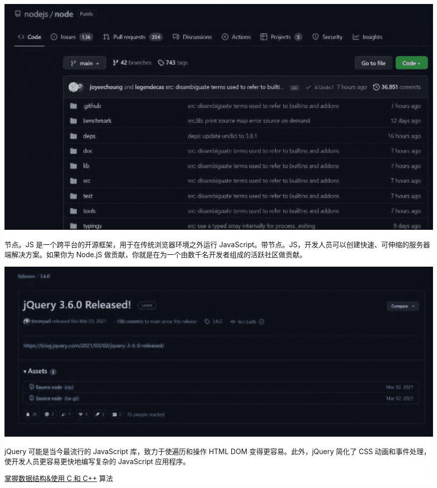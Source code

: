 [**![Screenshot of Node.js on Github.](img/4988db02c6ececa90e31b9ee3fb52d6a.png)**](https://github.com/nodejs/node)

节点。JS 是一个跨平台的开源框架，用于在传统浏览器环境之外运行 JavaScript。带节点。JS，开发人员可以创建快速、可伸缩的服务器端解决方案。如果你为 Node.jS 做贡献，你就是在为一个由数千名开发者组成的活跃社区做贡献。

[**![Screenshot of jQuery on Github.](img/e939a0d5196015dce4f4598978830662.png)**](https://github.com/jquery/jquery/releases/tag/3.6.0)

jQuery 可能是当今最流行的 JavaScript 库，致力于使遍历和操作 HTML DOM 变得更容易。此外，jQuery 简化了 CSS 动画和事件处理，使开发人员更容易更快地编写复杂的 JavaScript 应用程序。

[掌握数据结构&使用 C 和 C++](https://click.linksynergy.com/link?id=jU79Zysihs4&offerid=1045023.2121018&type=2&murl=https%3A%2F%2Fwww.udemy.com%2Fcourse%2Fdatastructurescncpp%2F) 算法
